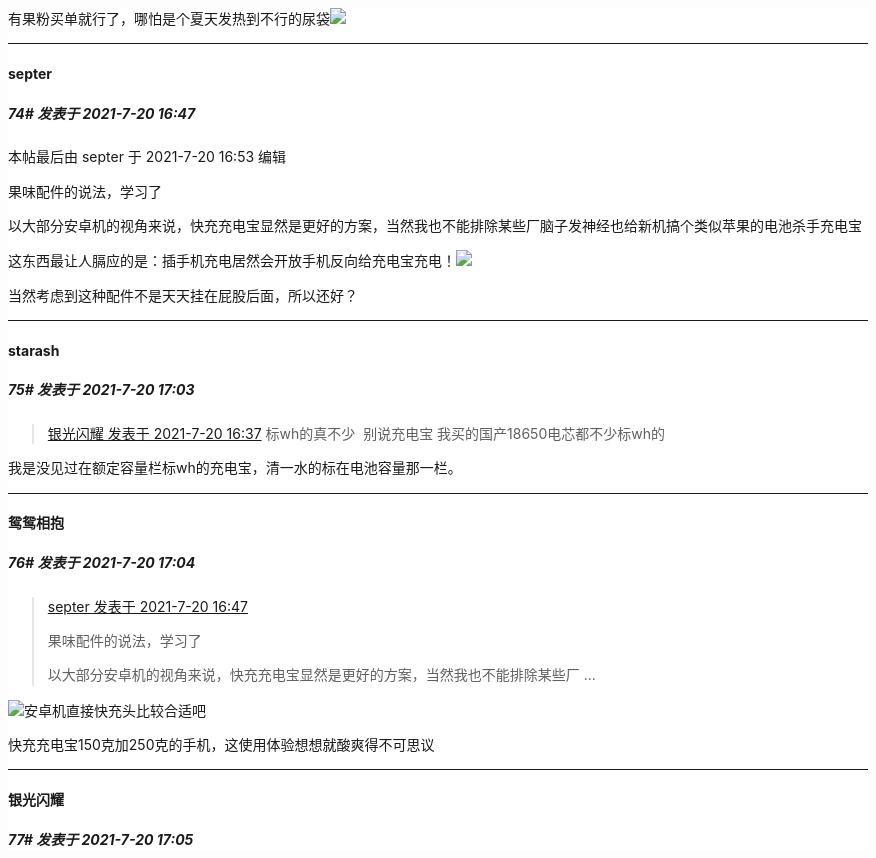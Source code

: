 
有果粉买单就行了，哪怕是个夏天发热到不行的尿袋<img src="https://static.saraba1st.com/image/smiley/face2017/034.png" referrerpolicy="no-referrer">


*****

####  septer  
##### 74#       发表于 2021-7-20 16:47


 本帖最后由 septer 于 2021-7-20 16:53 编辑 

果味配件的说法，学习了


以大部分安卓机的视角来说，快充充电宝显然是更好的方案，当然我也不能排除某些厂脑子发神经也给新机搞个类似苹果的电池杀手充电宝


这东西最让人膈应的是：插手机充电居然会开放手机反向给充电宝充电！<img src="https://static.saraba1st.com/image/smiley/face2017/117.png" referrerpolicy="no-referrer">

当然考虑到这种配件不是天天挂在屁股后面，所以还好？


*****

####  starash  
##### 75#       发表于 2021-7-20 17:03


<blockquote><a href="httphttps://bbs.saraba1st.com/2b/forum.php?mod=redirect&amp;goto=findpost&amp;pid=52033857&amp;ptid=2016474" target="_blank">银光闪耀 发表于 2021-7-20 16:37</a>
 标wh的真不少  别说充电宝 我买的国产18650电芯都不少标wh的</blockquote>
我是没见过在额定容量栏标wh的充电宝，清一水的标在电池容量那一栏。


*****

####  鸳鸳相抱  
##### 76#       发表于 2021-7-20 17:04


<blockquote><a href="httphttps://bbs.saraba1st.com/2b/forum.php?mod=redirect&amp;goto=findpost&amp;pid=52033980&amp;ptid=2016474" target="_blank">septer 发表于 2021-7-20 16:47</a>

果味配件的说法，学习了


以大部分安卓机的视角来说，快充充电宝显然是更好的方案，当然我也不能排除某些厂 ...</blockquote>
<img src="https://static.saraba1st.com/image/smiley/face2017/031.png" referrerpolicy="no-referrer">安卓机直接快充头比较合适吧


快充充电宝150克加250克的手机，这使用体验想想就酸爽得不可思议


*****

####  银光闪耀  
##### 77#       发表于 2021-7-20 17:05

